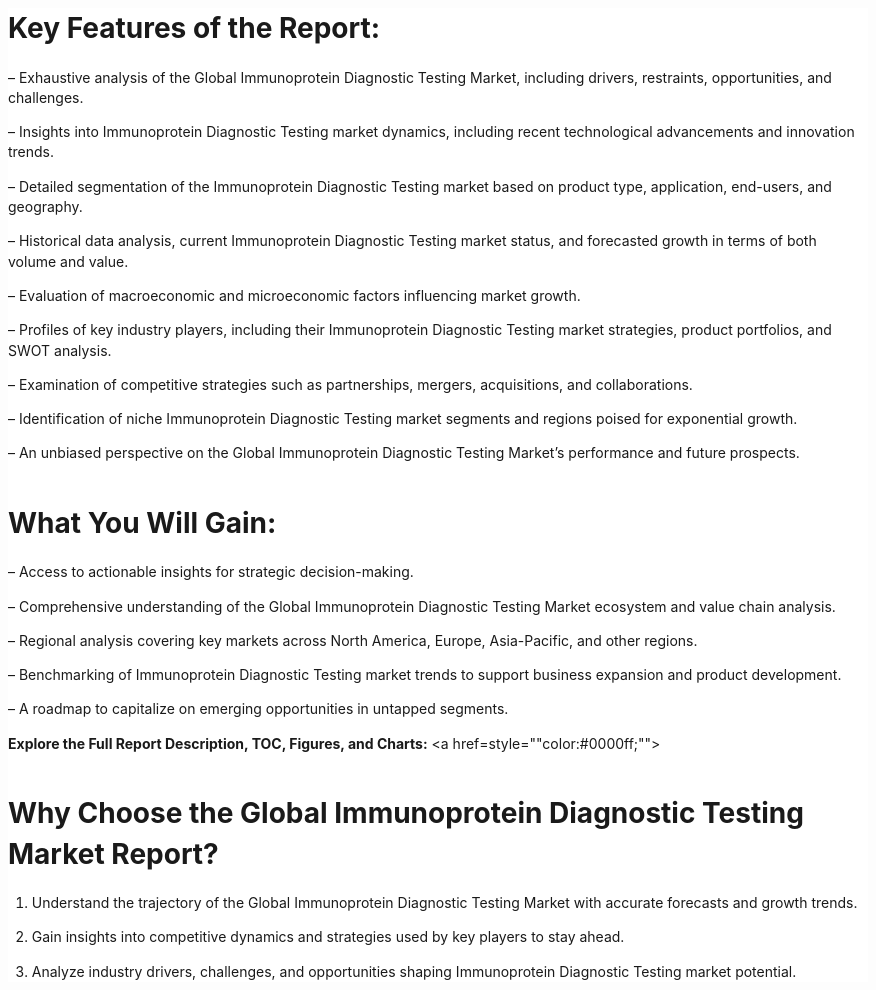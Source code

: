 # <strong>Key Features of the Report:</strong>

– Exhaustive analysis of the Global Immunoprotein Diagnostic Testing Market, including drivers, restraints, opportunities, and challenges.

– Insights into Immunoprotein Diagnostic Testing market dynamics, including recent technological advancements and innovation trends.

– Detailed segmentation of the Immunoprotein Diagnostic Testing market based on product type, application, end-users, and geography.

– Historical data analysis, current Immunoprotein Diagnostic Testing market status, and forecasted growth in terms of both volume and value.

– Evaluation of macroeconomic and microeconomic factors influencing market growth.

– Profiles of key industry players, including their Immunoprotein Diagnostic Testing market strategies, product portfolios, and SWOT analysis.

– Examination of competitive strategies such as partnerships, mergers, acquisitions, and collaborations.

– Identification of niche Immunoprotein Diagnostic Testing market segments and regions poised for exponential growth.

– An unbiased perspective on the Global Immunoprotein Diagnostic Testing Market’s performance and future prospects.

# <strong>What You Will Gain:</strong>

– Access to actionable insights for strategic decision-making.

– Comprehensive understanding of the Global Immunoprotein Diagnostic Testing Market ecosystem and value chain analysis.

– Regional analysis covering key markets across North America, Europe, Asia-Pacific, and other regions.

– Benchmarking of Immunoprotein Diagnostic Testing market trends to support business expansion and product development.

– A roadmap to capitalize on emerging opportunities in untapped segments.

<strong>Explore the Full Report Description, TOC, Figures, and Charts:</strong>
<a href=style=""color:#0000ff;""></a>

# <strong>Why Choose the Global Immunoprotein Diagnostic Testing Market Report?</strong>

1. Understand the trajectory of the Global Immunoprotein Diagnostic Testing Market with accurate forecasts and growth trends.

2. Gain insights into competitive dynamics and strategies used by key players to stay ahead.

3. Analyze industry drivers, challenges, and opportunities shaping Immunoprotein Diagnostic Testing market potential.
